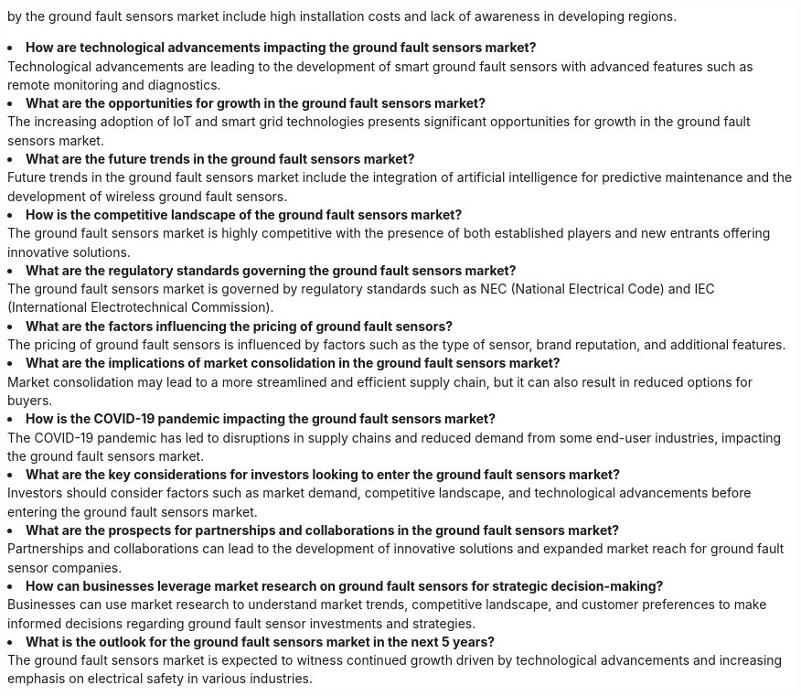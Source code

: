by the ground fault sensors market include high installation costs and lack of awareness in developing regions.</li> <li><strong>How are technological advancements impacting the ground fault sensors market?</strong><br> Technological advancements are leading to the development of smart ground fault sensors with advanced features such as remote monitoring and diagnostics.</li> <li><strong>What are the opportunities for growth in the ground fault sensors market?</strong><br> The increasing adoption of IoT and smart grid technologies presents significant opportunities for growth in the ground fault sensors market.</li> <li><strong>What are the future trends in the ground fault sensors market?</strong><br> Future trends in the ground fault sensors market include the integration of artificial intelligence for predictive maintenance and the development of wireless ground fault sensors.</li> <li><strong>How is the competitive landscape of the ground fault sensors market?</strong><br> The ground fault sensors market is highly competitive with the presence of both established players and new entrants offering innovative solutions.</li> <li><strong>What are the regulatory standards governing the ground fault sensors market?</strong><br> The ground fault sensors market is governed by regulatory standards such as NEC (National Electrical Code) and IEC (International Electrotechnical Commission).</li> <li><strong>What are the factors influencing the pricing of ground fault sensors?</strong><br> The pricing of ground fault sensors is influenced by factors such as the type of sensor, brand reputation, and additional features.</li> <li><strong>What are the implications of market consolidation in the ground fault sensors market?</strong><br> Market consolidation may lead to a more streamlined and efficient supply chain, but it can also result in reduced options for buyers.</li> <li><strong>How is the COVID-19 pandemic impacting the ground fault sensors market?</strong><br> The COVID-19 pandemic has led to disruptions in supply chains and reduced demand from some end-user industries, impacting the ground fault sensors market.</li> <li><strong>What are the key considerations for investors looking to enter the ground fault sensors market?</strong><br> Investors should consider factors such as market demand, competitive landscape, and technological advancements before entering the ground fault sensors market.</li> <li><strong>What are the prospects for partnerships and collaborations in the ground fault sensors market?</strong><br> Partnerships and collaborations can lead to the development of innovative solutions and expanded market reach for ground fault sensor companies.</li> <li><strong>How can businesses leverage market research on ground fault sensors for strategic decision-making?</strong><br> Businesses can use market research to understand market trends, competitive landscape, and customer preferences to make informed decisions regarding ground fault sensor investments and strategies.</li> <li><strong>What is the outlook for the ground fault sensors market in the next 5 years?</strong><br> The ground fault sensors market is expected to witness continued growth driven by technological advancements and increasing emphasis on electrical safety in various industries.</li></ol></body></html></strong></p>
